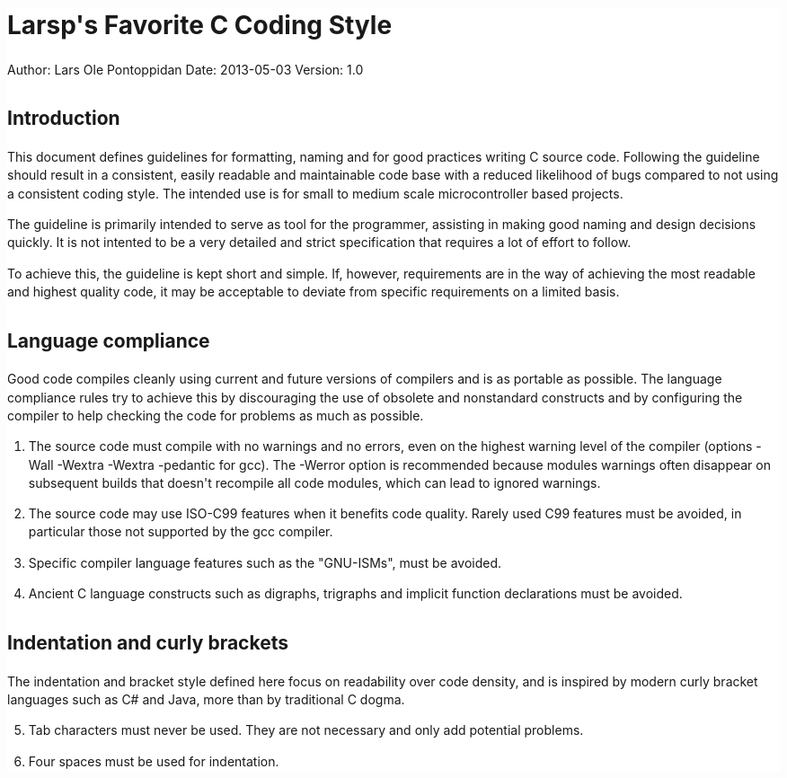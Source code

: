 


Larsp's Favorite C Coding Style
===============================

Author:   Lars Ole Pontoppidan
Date:     2013-05-03
Version:  1.0


Introduction
------------

This document defines guidelines for formatting, naming and for good practices writing C source code. Following the guideline should result in a consistent, easily readable and maintainable code base with a reduced likelihood of bugs compared to not using a consistent coding style. The intended use is for small to medium scale microcontroller based projects.

The guideline is primarily intended to serve as tool for the programmer, assisting in making  good naming and design decisions quickly. It is not intented to be a very detailed and strict specification that requires a lot of effort to follow. 

To achieve this, the guideline is kept short and simple. If, however, requirements are in the way of achieving the most readable and highest quality code, it may be acceptable to deviate from specific requirements on a limited basis.


Language compliance
-------------------

Good code compiles cleanly using current and future versions of compilers and is as portable as possible. The language compliance rules try to achieve this by discouraging the use of obsolete and nonstandard constructs and by configuring the compiler to help checking the code for problems as much as possible.

1. The source code must compile with no warnings and no errors, even on the highest warning level of the compiler (options -Wall -Wextra -Wextra -pedantic for gcc). The -Werror option is recommended because modules  warnings often disappear on subsequent builds that doesn't recompile all code modules, which can lead to ignored warnings.

2. The source code may use ISO-C99 features when it benefits code quality. Rarely used C99 features must be avoided, in particular those not supported by the gcc compiler.

3. Specific compiler language features such as the "GNU-ISMs", must be avoided.

4. Ancient C language constructs such as digraphs, trigraphs and implicit function declarations must be avoided.


Indentation and curly brackets
------------------------------

The indentation and bracket style defined here focus on readability over code density, and is inspired by modern curly bracket languages such as C# and Java, more than by traditional C dogma. 

5. Tab characters must never be used. They are not necessary and only add potential problems.

6. Four spaces must be used for indentation.
